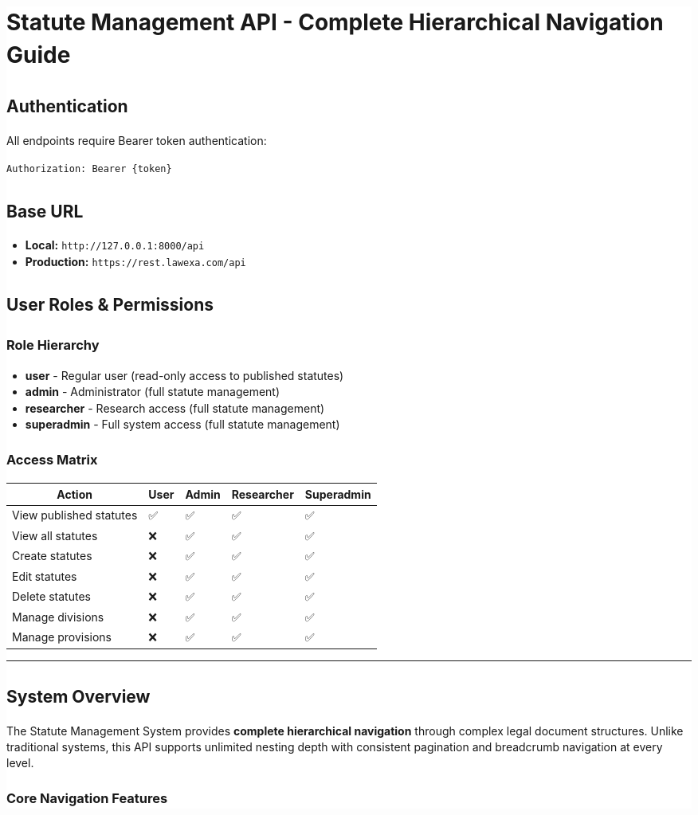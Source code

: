 # Statute Management API - Complete Hierarchical Navigation Guide

## Authentication

All endpoints require Bearer token authentication:
```
Authorization: Bearer {token}
```

## Base URL
- **Local:** `http://127.0.0.1:8000/api`
- **Production:** `https://rest.lawexa.com/api`

## User Roles & Permissions

### Role Hierarchy
- **user** - Regular user (read-only access to published statutes)
- **admin** - Administrator (full statute management)
- **researcher** - Research access (full statute management)
- **superadmin** - Full system access (full statute management)

### Access Matrix

| Action | User | Admin | Researcher | Superadmin |
|--------|------|-------|------------|------------|
| View published statutes | ✅ | ✅ | ✅ | ✅ |
| View all statutes | ❌ | ✅ | ✅ | ✅ |
| Create statutes | ❌ | ✅ | ✅ | ✅ |
| Edit statutes | ❌ | ✅ | ✅ | ✅ |
| Delete statutes | ❌ | ✅ | ✅ | ✅ |
| Manage divisions | ❌ | ✅ | ✅ | ✅ |
| Manage provisions | ❌ | ✅ | ✅ | ✅ |

---

## System Overview

The Statute Management System provides **complete hierarchical navigation** through complex legal document structures. Unlike traditional systems, this API supports unlimited nesting depth with consistent pagination and breadcrumb navigation at every level.

### Core Navigation Features
